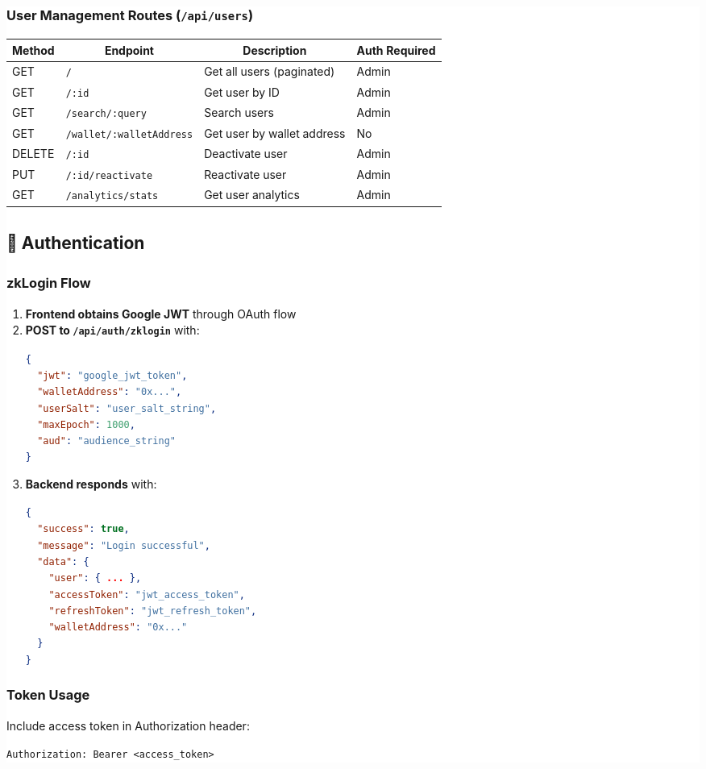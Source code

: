 ### User Management Routes (`/api/users`)

| Method | Endpoint | Description | Auth Required |
|--------|----------|-------------|---------------|
| GET | `/` | Get all users (paginated) | Admin |
| GET | `/:id` | Get user by ID | Admin |
| GET | `/search/:query` | Search users | Admin |
| GET | `/wallet/:walletAddress` | Get user by wallet address | No |
| DELETE | `/:id` | Deactivate user | Admin |
| PUT | `/:id/reactivate` | Reactivate user | Admin |
| GET | `/analytics/stats` | Get user analytics | Admin |

## 🔐 Authentication

### zkLogin Flow

1. **Frontend obtains Google JWT** through OAuth flow
2. **POST to `/api/auth/zklogin`** with:
   ```json
   {
     "jwt": "google_jwt_token",
     "walletAddress": "0x...",
     "userSalt": "user_salt_string",
     "maxEpoch": 1000,
     "aud": "audience_string"
   }
   ```
3. **Backend responds** with:
   ```json
   {
     "success": true,
     "message": "Login successful",
     "data": {
       "user": { ... },
       "accessToken": "jwt_access_token",
       "refreshToken": "jwt_refresh_token",
       "walletAddress": "0x..."
     }
   }
   ```

### Token Usage

Include access token in Authorization header:
```
Authorization: Bearer <access_token>
```
